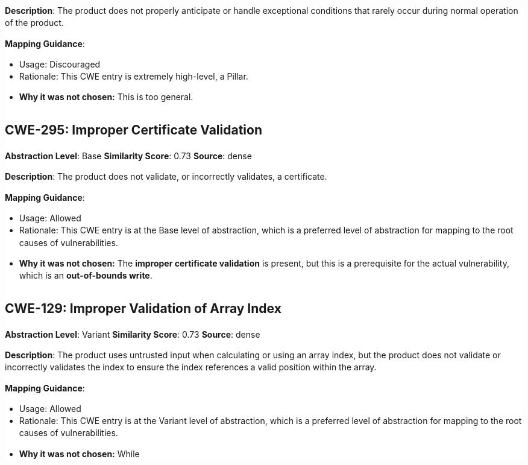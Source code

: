 **Description**:
The product does not properly anticipate or handle exceptional conditions that rarely occur during normal operation of the product.

**Mapping Guidance**:
- Usage: Discouraged
- Rationale: This CWE entry is extremely high-level, a Pillar.

*   **Why it was not chosen:** This is too general.

## CWE-295: Improper Certificate Validation
**Abstraction Level**: Base
**Similarity Score**: 0.73
**Source**: dense

**Description**:
The product does not validate, or incorrectly validates, a certificate.

**Mapping Guidance**:
- Usage: Allowed
- Rationale: This CWE entry is at the Base level of abstraction, which is a preferred level of abstraction for mapping to the root causes of vulnerabilities.

*   **Why it was not chosen:** The **improper certificate validation** is present, but this is a prerequisite for the actual vulnerability, which is an **out-of-bounds write**.

## CWE-129: Improper Validation of Array Index
**Abstraction Level**: Variant
**Similarity Score**: 0.73
**Source**: dense

**Description**:
The product uses untrusted input when calculating or using an array index, but the product does not validate or incorrectly validates the index to ensure the index references a valid position within the array.

**Mapping Guidance**:
- Usage: Allowed
- Rationale: This CWE entry is at the Variant level of abstraction, which is a preferred level of abstraction for mapping to the root causes of vulnerabilities.

*   **Why it was not chosen:** While